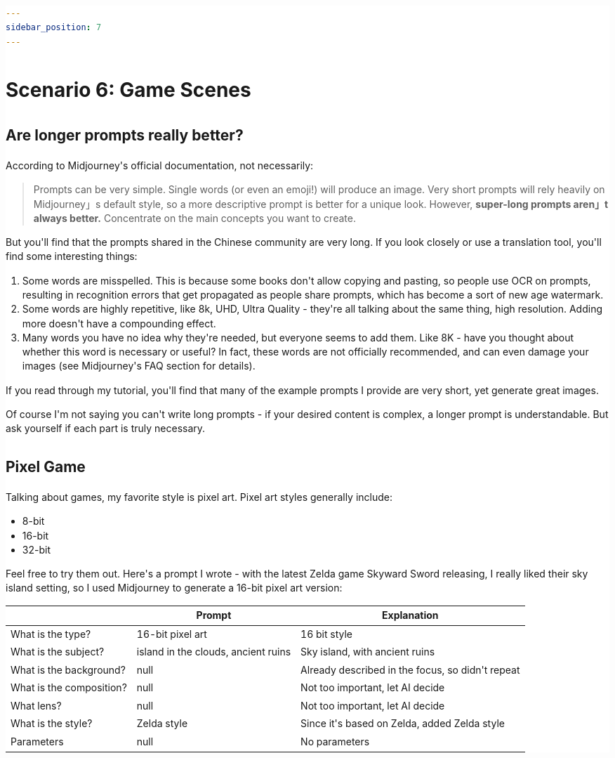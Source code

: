 ```yaml
---
sidebar_position: 7
---
```


# Scenario 6: Game Scenes

## Are longer prompts really better?

According to Midjourney's official documentation, not necessarily:

> Prompts can be very simple. Single words (or even an emoji!) will produce an image. Very short prompts will rely heavily on Midjourney」s default style, so a more descriptive prompt is better for a unique look. However, **super-long prompts aren」t always better.** Concentrate on the main concepts you want to create.

But you'll find that the prompts shared in the Chinese community are very long. If you look closely or use a translation tool, you'll find some interesting things:

1. Some words are misspelled. This is because some books don't allow copying and pasting, so people use OCR on prompts, resulting in recognition errors that get propagated as people share prompts, which has become a sort of new age watermark.
2. Some words are highly repetitive, like 8k, UHD, Ultra Quality - they're all talking about the same thing, high resolution. Adding more doesn't have a compounding effect.
3. Many words you have no idea why they're needed, but everyone seems to add them. Like 8K - have you thought about whether this word is necessary or useful? In fact, these words are not officially recommended, and can even damage your images (see Midjourney's FAQ section for details).

If you read through my tutorial, you'll find that many of the example prompts I provide are very short, yet generate great images.

Of course I'm not saying you can't write long prompts - if your desired content is complex, a longer prompt is understandable. But ask yourself if each part is truly necessary.

## Pixel Game

Talking about games, my favorite style is pixel art. Pixel art styles generally include:

- 8-bit
- 16-bit
- 32-bit

Feel free to try them out. Here's a prompt I wrote - with the latest Zelda game Skyward Sword releasing, I really liked their sky island setting, so I used Midjourney to generate a 16-bit pixel art version:

|                          | **Prompt**                          | **Explanation**                                  |
| ------------------------ | ----------------------------------- | ------------------------------------------------ |
| What is the type?        | 16-bit pixel art                    | 16 bit style                                     |
| What is the subject?     | island in the clouds, ancient ruins | Sky island, with ancient ruins                   |
| What is the background?  | null                                | Already described in the focus, so didn't repeat |
| What is the composition? | null                                | Not too important, let AI decide                 |
| What lens?               | null                                | Not too important, let AI decide                 |
| What is the style?       | Zelda style                         | Since it's based on Zelda, added Zelda style     |
| Parameters               | null                                | No parameters                                    |
